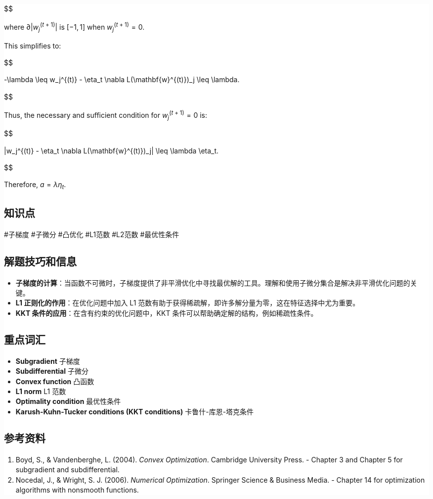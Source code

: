 $$

where $\partial |w_j^{(t+1)}|$ is $[-1, 1]$ when $w_j^{(t+1)} = 0$.

This simplifies to:

$$

-\lambda \leq w_j^{(t)} - \eta_t \nabla L(\mathbf{w}^{(t)})_j \leq \lambda.

$$

Thus, the necessary and sufficient condition for $w_j^{(t+1)} = 0$ is:

$$

|w_j^{(t)} - \eta_t \nabla L(\mathbf{w}^{(t)})_j| \leq \lambda \eta_t.

$$

Therefore, $a = \lambda \eta_t$.

## 知识点

#子梯度 #子微分 #凸优化 #L1范数 #L2范数 #最优性条件

## 解题技巧和信息

- **子梯度的计算**：当函数不可微时，子梯度提供了非平滑优化中寻找最优解的工具。理解和使用子微分集合是解决非平滑优化问题的关键。
- **L1 正则化的作用**：在优化问题中加入 L1 范数有助于获得稀疏解，即许多解分量为零，这在特征选择中尤为重要。
- **KKT 条件的应用**：在含有约束的优化问题中，KKT 条件可以帮助确定解的结构，例如稀疏性条件。

## 重点词汇

- **Subgradient** 子梯度
- **Subdifferential** 子微分
- **Convex function** 凸函数
- **L1 norm** L1 范数
- **Optimality condition** 最优性条件
- **Karush-Kuhn-Tucker conditions (KKT conditions)** 卡鲁什-库恩-塔克条件

## 参考资料

1. Boyd, S., & Vandenberghe, L. (2004). *Convex Optimization*. Cambridge University Press. - Chapter 3 and Chapter 5 for subgradient and subdifferential.
2. Nocedal, J., & Wright, S. J. (2006). *Numerical Optimization*. Springer Science & Business Media. - Chapter 14 for optimization algorithms with nonsmooth functions.
